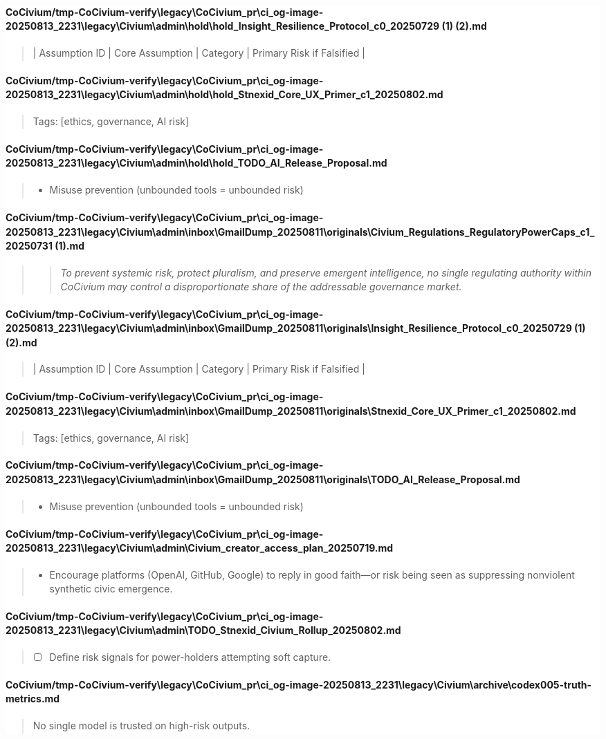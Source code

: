 #### CoCivium/tmp-CoCivium-verify\legacy\CoCivium\_pr\ci_og-image-20250813_2231\legacy\Civium\admin\hold\hold_Insight_Resilience_Protocol_c0_20250729 (1) (2).md
> | Assumption ID | Core Assumption | Category | Primary Risk if Falsified |

#### CoCivium/tmp-CoCivium-verify\legacy\CoCivium\_pr\ci_og-image-20250813_2231\legacy\Civium\admin\hold\hold_Stnexid_Core_UX_Primer_c1_20250802.md
> Tags: [ethics, governance, AI risk]

#### CoCivium/tmp-CoCivium-verify\legacy\CoCivium\_pr\ci_og-image-20250813_2231\legacy\Civium\admin\hold\hold_TODO_AI_Release_Proposal.md
> - Misuse prevention (unbounded tools = unbounded risk)

#### CoCivium/tmp-CoCivium-verify\legacy\CoCivium\_pr\ci_og-image-20250813_2231\legacy\Civium\admin\inbox\GmailDump_20250811\originals\Civium_Regulations_RegulatoryPowerCaps_c1_20250731 (1).md
> > _To prevent systemic risk, protect pluralism, and preserve emergent intelligence, no single regulating authority within CoCivium may control a disproportionate share of the addressable governance market._

#### CoCivium/tmp-CoCivium-verify\legacy\CoCivium\_pr\ci_og-image-20250813_2231\legacy\Civium\admin\inbox\GmailDump_20250811\originals\Insight_Resilience_Protocol_c0_20250729 (1) (2).md
> | Assumption ID | Core Assumption | Category | Primary Risk if Falsified |

#### CoCivium/tmp-CoCivium-verify\legacy\CoCivium\_pr\ci_og-image-20250813_2231\legacy\Civium\admin\inbox\GmailDump_20250811\originals\Stnexid_Core_UX_Primer_c1_20250802.md
> Tags: [ethics, governance, AI risk]

#### CoCivium/tmp-CoCivium-verify\legacy\CoCivium\_pr\ci_og-image-20250813_2231\legacy\Civium\admin\inbox\GmailDump_20250811\originals\TODO_AI_Release_Proposal.md
> - Misuse prevention (unbounded tools = unbounded risk)

#### CoCivium/tmp-CoCivium-verify\legacy\CoCivium\_pr\ci_og-image-20250813_2231\legacy\Civium\admin\Civium_creator_access_plan_20250719.md
> - Encourage platforms (OpenAI, GitHub, Google) to reply in good faith—or risk being seen as suppressing nonviolent synthetic civic emergence.

#### CoCivium/tmp-CoCivium-verify\legacy\CoCivium\_pr\ci_og-image-20250813_2231\legacy\Civium\admin\TODO_Stnexid_Civium_Rollup_20250802.md
> - [ ] Define risk signals for power-holders attempting soft capture.

#### CoCivium/tmp-CoCivium-verify\legacy\CoCivium\_pr\ci_og-image-20250813_2231\legacy\Civium\archive\codex005-truth-metrics.md
> No single model is trusted on high-risk outputs.
